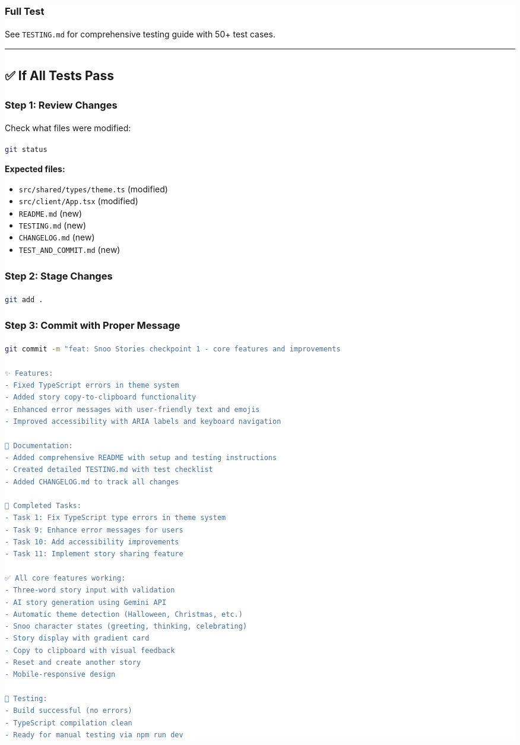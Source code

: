 ### Full Test

See `TESTING.md` for comprehensive testing guide with 50+ test cases.

---

## ✅ If All Tests Pass

### Step 1: Review Changes

Check what files were modified:
```bash
git status
```

**Expected files:**
- `src/shared/types/theme.ts` (modified)
- `src/client/App.tsx` (modified)
- `README.md` (new)
- `TESTING.md` (new)
- `CHANGELOG.md` (new)
- `TEST_AND_COMMIT.md` (new)

### Step 2: Stage Changes

```bash
git add .
```

### Step 3: Commit with Proper Message

```bash
git commit -m "feat: Snoo Stories checkpoint 1 - core features and improvements

✨ Features:
- Fixed TypeScript errors in theme system
- Added story copy-to-clipboard functionality
- Enhanced error messages with user-friendly text and emojis
- Improved accessibility with ARIA labels and keyboard navigation

📝 Documentation:
- Added comprehensive README with setup and testing instructions
- Created detailed TESTING.md with test checklist
- Added CHANGELOG.md to track all changes

🎯 Completed Tasks:
- Task 1: Fix TypeScript type errors in theme system
- Task 9: Enhance error messages for users
- Task 10: Add accessibility improvements
- Task 11: Implement story sharing feature

✅ All core features working:
- Three-word story input with validation
- AI story generation using Gemini API
- Automatic theme detection (Halloween, Christmas, etc.)
- Snoo character states (greeting, thinking, celebrating)
- Story display with gradient card
- Copy to clipboard with visual feedback
- Reset and create another story
- Mobile-responsive design

🧪 Testing:
- Build successful (no errors)
- TypeScript compilation clean
- Ready for manual testing via npm run dev
```